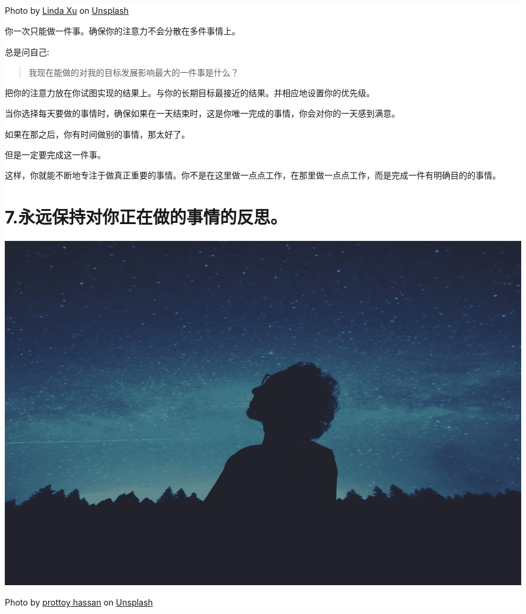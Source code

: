 Photo by [Linda Xu](https://unsplash.com/photos/5YhXMastcro?utm_source=unsplash&utm_medium=referral&utm_content=creditCopyText) on [Unsplash](https://unsplash.com/search/photos/attention?utm_source=unsplash&utm_medium=referral&utm_content=creditCopyText)

你一次只能做一件事。确保你的注意力不会分散在多件事情上。

总是问自己:

> 我现在能做的对我的目标发展影响最大的一件事是什么？

把你的注意力放在你试图实现的结果上。与你的长期目标最接近的结果。并相应地设置你的优先级。

当你选择每天要做的事情时，确保如果在一天结束时，这是你唯一完成的事情，你会对你的一天感到满意。

如果在那之后，你有时间做别的事情，那太好了。

但是一定要完成这一件事。

这样，你就能不断地专注于做真正重要的事情。你不是在这里做一点点工作，在那里做一点点工作，而是完成一件有明确目的的事情。

# 7.永远保持对你正在做的事情的反思。

![](img/171ce00d0d72ee339ddc1d2bda3c5aac.png)

Photo by [prottoy hassan](https://unsplash.com/photos/0E1PYojm4CY?utm_source=unsplash&utm_medium=referral&utm_content=creditCopyText) on [Unsplash](https://unsplash.com/search/photos/thinking?utm_source=unsplash&utm_medium=referral&utm_content=creditCopyText)
